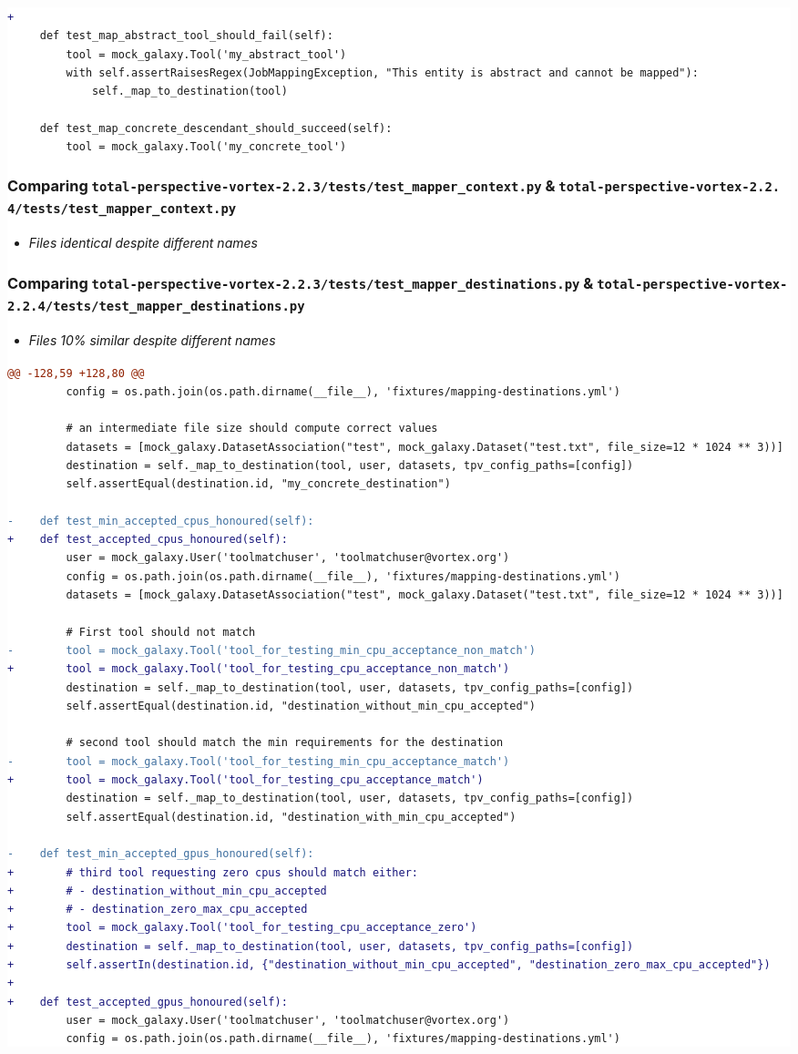 ```diff
+
     def test_map_abstract_tool_should_fail(self):
         tool = mock_galaxy.Tool('my_abstract_tool')
         with self.assertRaisesRegex(JobMappingException, "This entity is abstract and cannot be mapped"):
             self._map_to_destination(tool)
 
     def test_map_concrete_descendant_should_succeed(self):
         tool = mock_galaxy.Tool('my_concrete_tool')
```

### Comparing `total-perspective-vortex-2.2.3/tests/test_mapper_context.py` & `total-perspective-vortex-2.2.4/tests/test_mapper_context.py`

 * *Files identical despite different names*

### Comparing `total-perspective-vortex-2.2.3/tests/test_mapper_destinations.py` & `total-perspective-vortex-2.2.4/tests/test_mapper_destinations.py`

 * *Files 10% similar despite different names*

```diff
@@ -128,59 +128,80 @@
         config = os.path.join(os.path.dirname(__file__), 'fixtures/mapping-destinations.yml')
 
         # an intermediate file size should compute correct values
         datasets = [mock_galaxy.DatasetAssociation("test", mock_galaxy.Dataset("test.txt", file_size=12 * 1024 ** 3))]
         destination = self._map_to_destination(tool, user, datasets, tpv_config_paths=[config])
         self.assertEqual(destination.id, "my_concrete_destination")
 
-    def test_min_accepted_cpus_honoured(self):
+    def test_accepted_cpus_honoured(self):
         user = mock_galaxy.User('toolmatchuser', 'toolmatchuser@vortex.org')
         config = os.path.join(os.path.dirname(__file__), 'fixtures/mapping-destinations.yml')
         datasets = [mock_galaxy.DatasetAssociation("test", mock_galaxy.Dataset("test.txt", file_size=12 * 1024 ** 3))]
 
         # First tool should not match
-        tool = mock_galaxy.Tool('tool_for_testing_min_cpu_acceptance_non_match')
+        tool = mock_galaxy.Tool('tool_for_testing_cpu_acceptance_non_match')
         destination = self._map_to_destination(tool, user, datasets, tpv_config_paths=[config])
         self.assertEqual(destination.id, "destination_without_min_cpu_accepted")
 
         # second tool should match the min requirements for the destination
-        tool = mock_galaxy.Tool('tool_for_testing_min_cpu_acceptance_match')
+        tool = mock_galaxy.Tool('tool_for_testing_cpu_acceptance_match')
         destination = self._map_to_destination(tool, user, datasets, tpv_config_paths=[config])
         self.assertEqual(destination.id, "destination_with_min_cpu_accepted")
 
-    def test_min_accepted_gpus_honoured(self):
+        # third tool requesting zero cpus should match either:
+        # - destination_without_min_cpu_accepted
+        # - destination_zero_max_cpu_accepted
+        tool = mock_galaxy.Tool('tool_for_testing_cpu_acceptance_zero')
+        destination = self._map_to_destination(tool, user, datasets, tpv_config_paths=[config])
+        self.assertIn(destination.id, {"destination_without_min_cpu_accepted", "destination_zero_max_cpu_accepted"})
+
+    def test_accepted_gpus_honoured(self):
         user = mock_galaxy.User('toolmatchuser', 'toolmatchuser@vortex.org')
         config = os.path.join(os.path.dirname(__file__), 'fixtures/mapping-destinations.yml')
```